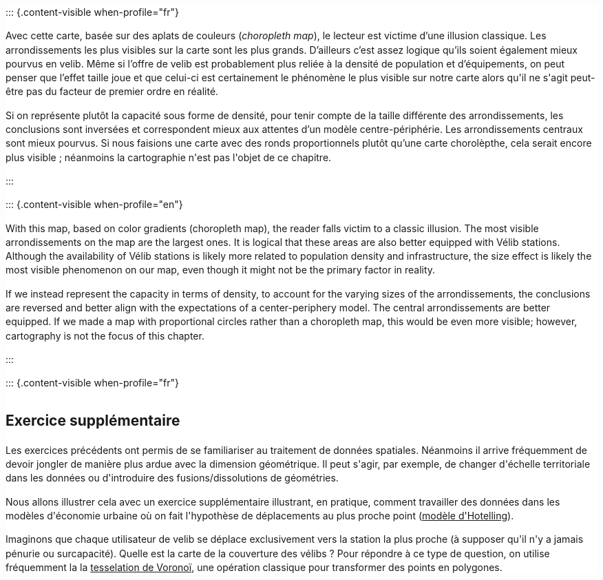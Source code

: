 



::: {.content-visible when-profile="fr"}

Avec cette carte, basée sur des aplats de couleurs (_choropleth map_), le lecteur est victime d’une illusion classique. Les arrondissements les plus visibles sur la carte sont les plus grands. D’ailleurs c’est assez logique qu’ils soient également mieux pourvus en velib. Même si l’offre de velib est probablement plus reliée à la densité de population et d’équipements, on peut penser que l’effet taille joue et que celui-ci est certainement le phénomène le plus visible sur notre carte alors qu'il ne s'agit peut-être pas du facteur de premier ordre en réalité.

Si on représente plutôt la capacité sous forme de densité, pour tenir compte de la taille différente des arrondissements, les conclusions sont inversées et correspondent mieux aux attentes d’un modèle centre-périphérie. Les arrondissements centraux sont mieux pourvus. Si nous faisions une carte avec des ronds proportionnels plutôt qu’une carte chorolèpthe, cela serait encore plus visible ; néanmoins la cartographie n'est pas l'objet de ce chapitre. 

:::

::: {.content-visible when-profile="en"}

With this map, based on color gradients (choropleth map), the reader falls victim to a classic illusion. The most visible arrondissements on the map are the largest ones. It is logical that these areas are also better equipped with Vélib stations. Although the availability of Vélib stations is likely more related to population density and infrastructure, the size effect is likely the most visible phenomenon on our map, even though it might not be the primary factor in reality.

If we instead represent the capacity in terms of density, to account for the varying sizes of the arrondissements, the conclusions are reversed and better align with the expectations of a center-periphery model. The central arrondissements are better equipped. If we made a map with proportional circles rather than a choropleth map, this would be even more visible; however, cartography is not the focus of this chapter.

:::



::: {.content-visible when-profile="fr"}

## Exercice supplémentaire

Les exercices précédents ont permis de se familiariser au traitement de données
spatiales. Néanmoins il arrive fréquemment de devoir jongler de manière plus ardue avec la
dimension géométrique. Il peut s'agir, par exemple, de changer d'échelle territoriale dans les données ou d'introduire
des fusions/dissolutions de géométries.

Nous allons illustrer cela avec un exercice supplémentaire illustrant, en pratique, comment travailler des données dans les modèles d'économie urbaine où on fait l'hypothèse de déplacements au plus proche point ([modèle d'Hotelling](https://fr.wikipedia.org/wiki/Loi_de_Hotelling)). 

Imaginons que chaque utilisateur de velib se déplace exclusivement
vers la station la plus proche (à supposer qu'il n'y a jamais pénurie
ou surcapacité). Quelle est la carte de la couverture des vélibs ? 
Pour répondre à ce type de question, on utilise fréquemment la
la [tesselation de Voronoï](https://fr.wikipedia.org/wiki/Diagramme_de_Vorono%C3%AF),
une opération classique pour transformer des points en polygones. 
